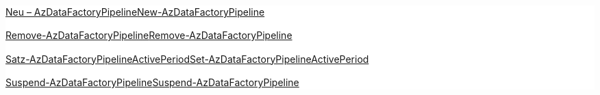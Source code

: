 [<span data-ttu-id="85b81-145">Neu – AzDataFactoryPipeline</span><span class="sxs-lookup"><span data-stu-id="85b81-145">New-AzDataFactoryPipeline</span></span>](./New-AzDataFactoryPipeline.md)

[<span data-ttu-id="85b81-146">Remove-AzDataFactoryPipeline</span><span class="sxs-lookup"><span data-stu-id="85b81-146">Remove-AzDataFactoryPipeline</span></span>](./Remove-AzDataFactoryPipeline.md)

[<span data-ttu-id="85b81-147">Satz-AzDataFactoryPipelineActivePeriod</span><span class="sxs-lookup"><span data-stu-id="85b81-147">Set-AzDataFactoryPipelineActivePeriod</span></span>](./Set-AzDataFactoryPipelineActivePeriod.md)

[<span data-ttu-id="85b81-148">Suspend-AzDataFactoryPipeline</span><span class="sxs-lookup"><span data-stu-id="85b81-148">Suspend-AzDataFactoryPipeline</span></span>](./Suspend-AzDataFactoryPipeline.md)


